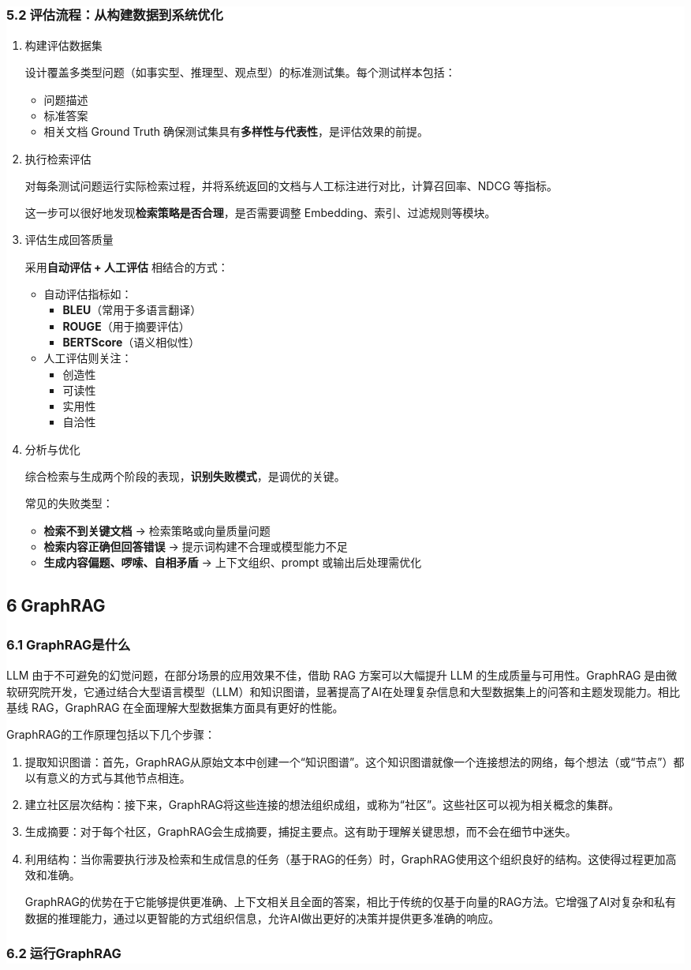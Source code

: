 ### 5.2  评估流程：从构建数据到系统优化

1. 构建评估数据集

    设计覆盖多类型问题（如事实型、推理型、观点型）的标准测试集。每个测试样本包括：

    - 问题描述
    - 标准答案
    - 相关文档 Ground Truth
      确保测试集具有**多样性与代表性**，是评估效果的前提。
2. 执行检索评估

    对每条测试问题运行实际检索过程，并将系统返回的文档与人工标注进行对比，计算召回率、NDCG 等指标。

    这一步可以很好地发现**检索策略是否合理**，是否需要调整 Embedding、索引、过滤规则等模块。
3. 评估生成回答质量

    采用**自动评估 + 人工评估** 相结合的方式：

    - 自动评估指标如：
      - **BLEU**（常用于多语言翻译）
      - **ROUGE**（用于摘要评估）
      - **BERTScore**（语义相似性）
    - 人工评估则关注：
      - 创造性
      - 可读性
      - 实用性
      - 自洽性
4. 分析与优化

    综合检索与生成两个阶段的表现，**识别失败模式**，是调优的关键。

    常见的失败类型：

    - **检索不到关键文档** → 检索策略或向量质量问题
    - **检索内容正确但回答错误** → 提示词构建不合理或模型能力不足
    - **生成内容偏题、啰嗦、自相矛盾** → 上下文组织、prompt 或输出后处理需优化

## 6  GraphRAG

### 6.1  GraphRAG是什么

LLM 由于不可避免的幻觉问题，在部分场景的应用效果不佳，借助 RAG 方案可以大幅提升 LLM 的生成质量与可用性。GraphRAG 是由微软研究院开发，它通过结合大型语言模型（LLM）和知识图谱，显著提高了AI在处理复杂信息和大型数据集上的问答和主题发现能力。相比基线 RAG，GraphRAG 在全面理解大型数据集方面具有更好的性能。 &#x20;

GraphRAG的工作原理包括以下几个步骤：

1. 提取知识图谱：首先，GraphRAG从原始文本中创建一个“知识图谱”。这个知识图谱就像一个连接想法的网络，每个想法（或“节点”）都以有意义的方式与其他节点相连。
2. 建立社区层次结构：接下来，GraphRAG将这些连接的想法组织成组，或称为“社区”。这些社区可以视为相关概念的集群。
3. 生成摘要：对于每个社区，GraphRAG会生成摘要，捕捉主要点。这有助于理解关键思想，而不会在细节中迷失。
4. 利用结构：当你需要执行涉及检索和生成信息的任务（基于RAG的任务）时，GraphRAG使用这个组织良好的结构。这使得过程更加高效和准确。 &#x20;

    GraphRAG的优势在于它能够提供更准确、上下文相关且全面的答案，相比于传统的仅基于向量的RAG方法。它增强了AI对复杂和私有数据的推理能力，通过以更智能的方式组织信息，允许AI做出更好的决策并提供更多准确的响应。

### 6.2  运行GraphRAG
